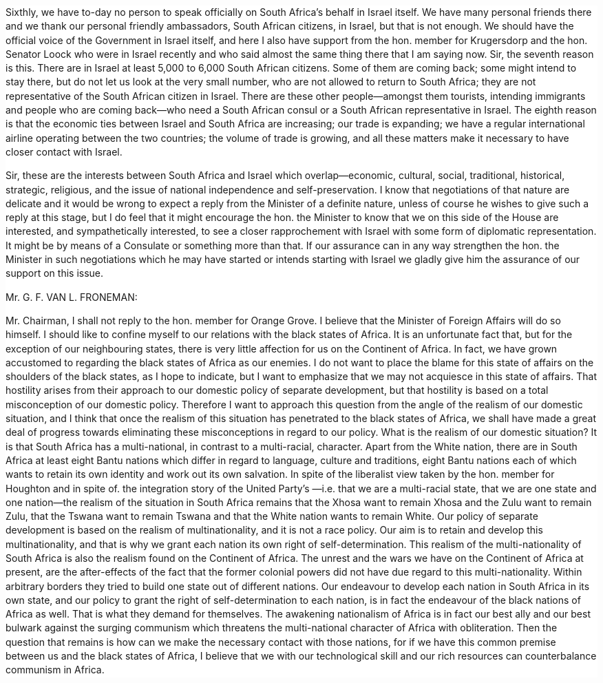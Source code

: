 <p>Sixthly, we have to-day no person to speak officially on South Africa&#x2019;s behalf in Israel itself. We have many personal friends there and we thank our personal friendly ambassadors, South African citizens, in Israel, but that is not enough. We should have the official voice of the Government in Israel itself, and here I also have support from the hon. member for Krugersdorp and the hon. Senator Loock who were in Israel recently and who said almost the same thing there that I am saying now. Sir, the seventh reason is this. There are in Israel at least 5,000 to 6,000 South African citizens. Some of them are coming back; some might intend to stay there, but do not let us look at the very small number, who are not allowed to return to South Africa; they are not representative of the South African citizen in Israel. There are these other people&#x2014;amongst them tourists, intending immigrants and people who are coming back&#x2014;who need a South African consul or a South African representative in Israel. The eighth reason is that the economic ties between Israel and South Africa are increasing; our trade is expanding; we have a regular international airline operating between the two countries; the volume of trade is growing, and <span class="col_6301-6302" refersTo="page_0355"/>all these matters make it necessary to have closer contact with Israel.</p>

<p>Sir, these are the interests between South Africa and Israel which overlap&#x2014;economic, cultural, social, traditional, historical, strategic, religious, and the issue of national independence and self-preservation. I know that negotiations of that nature are delicate and it would be wrong to expect a reply from the Minister of a definite nature, unless of course he wishes to give such a reply at this stage, but I do feel that it might encourage the hon. the Minister to know that we on this side of the House are interested, and sympathetically interested, to see a closer rapprochement with Israel with some form of diplomatic representation. It might be by means of a Consulate or something more than that. If our assurance can in any way strengthen the hon. the Minister in such negotiations which he may have started or intends starting with Israel we gladly give him the assurance of our support on this issue.</p>

</speech>

<speech by="#froneman">

<from>Mr. <person refersTo="hansard_za">G. F. VAN L. FRONEMAN</person>:</from>

<p>Mr. Chairman, I shall not reply to the hon. member for Orange Grove. I believe that the Minister of Foreign Affairs will do so himself. I should like to confine myself to our relations with the black states of Africa. It is an unfortunate fact that, but for the exception of our neighbouring states, there is very little affection for us on the Continent of Africa. In fact, we have grown accustomed to regarding the black states of Africa as our enemies. I do not want to place the blame for this state of affairs on the shoulders of the black states, as I hope to indicate, but I want to emphasize that we may not acquiesce in this state of affairs. That hostility arises from their approach to our domestic policy of separate development, but that hostility is based on a total misconception of our domestic policy. Therefore I want to approach this question from the angle of the realism of our domestic situation, and I think that once the realism of this situation has penetrated to the black states of Africa, we shall have made a great deal of progress towards eliminating these misconceptions in regard to our policy. What is the realism of our domestic situation? It is that South Africa has a multi-national, in contrast to a multi-racial, character. Apart from the White nation, there are in South Africa at least eight Bantu nations which differ in regard to language, culture and traditions, eight Bantu nations each of which wants to retain its own identity and work out its own salvation. In spite of the liberalist view taken by the hon. member for Houghton and in spite of. the integration story of the United Party&#x2019;s &#x2014;i.e. that we are a multi-racial state, that we are one state and one nation&#x2014;the realism of the situation in South Africa remains that the Xhosa want to remain Xhosa and the Zulu want to remain Zulu, that the Tswana want to remain Tswana and that the White nation wants to remain White. Our policy of separate development is based on the realism of multinationality, and it is not a race policy. Our aim is to retain and develop this multinationality, and that is why we grant each nation its own right of self-determination. This realism of the multi-nationality of South Africa is also the realism found on the Continent of Africa. The unrest and the wars we have on the Continent of Africa at present, are the after-effects of the fact that the former colonial powers did not have due regard to this multi-nationality. Within arbitrary borders they tried to build one state out of different nations. Our endeavour to develop each nation in South Africa in its own state, and our policy to grant the right of self-determination to each nation, is in fact the endeavour of the black nations of Africa as well. That is what they demand for themselves. The awakening nationalism of Africa is in fact our best ally and our best bulwark against the surging communism which threatens the multi-national character of Africa with obliteration. Then the question that remains is how can we make the necessary contact with those nations, for if we have this common premise between us and the black states of Africa, I believe that we with our technological skill and our rich resources can counterbalance communism in Africa.</p>
